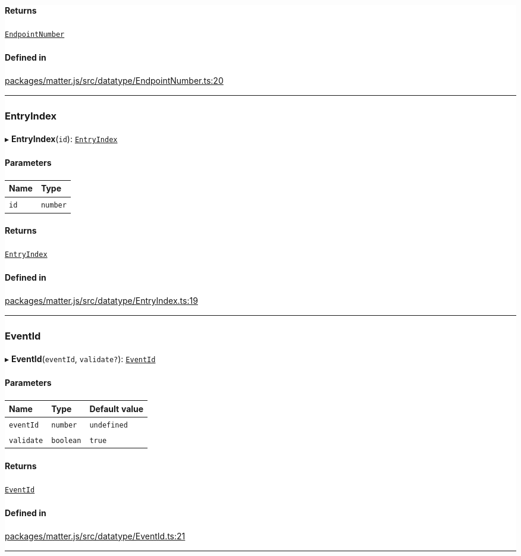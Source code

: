 #### Returns

[`EndpointNumber`](datatype_export.md#endpointnumber)

#### Defined in

[packages/matter.js/src/datatype/EndpointNumber.ts:20](https://github.com/project-chip/matter.js/blob/2d9f2165d2672864fda3496a6d0d5f93597f82c6/packages/matter.js/src/datatype/EndpointNumber.ts#L20)

___

### EntryIndex

▸ **EntryIndex**(`id`): [`EntryIndex`](datatype_export.md#entryindex)

#### Parameters

| Name | Type |
| :------ | :------ |
| `id` | `number` |

#### Returns

[`EntryIndex`](datatype_export.md#entryindex)

#### Defined in

[packages/matter.js/src/datatype/EntryIndex.ts:19](https://github.com/project-chip/matter.js/blob/2d9f2165d2672864fda3496a6d0d5f93597f82c6/packages/matter.js/src/datatype/EntryIndex.ts#L19)

___

### EventId

▸ **EventId**(`eventId`, `validate?`): [`EventId`](datatype_export.md#eventid)

#### Parameters

| Name | Type | Default value |
| :------ | :------ | :------ |
| `eventId` | `number` | `undefined` |
| `validate` | `boolean` | `true` |

#### Returns

[`EventId`](datatype_export.md#eventid)

#### Defined in

[packages/matter.js/src/datatype/EventId.ts:21](https://github.com/project-chip/matter.js/blob/2d9f2165d2672864fda3496a6d0d5f93597f82c6/packages/matter.js/src/datatype/EventId.ts#L21)

___
